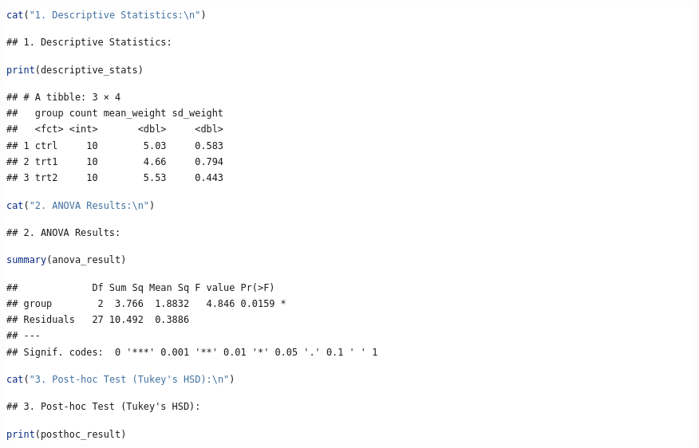 ``` r
cat("1. Descriptive Statistics:\n")
```

    ## 1. Descriptive Statistics:

``` r
print(descriptive_stats)
```

    ## # A tibble: 3 × 4
    ##   group count mean_weight sd_weight
    ##   <fct> <int>       <dbl>     <dbl>
    ## 1 ctrl     10        5.03     0.583
    ## 2 trt1     10        4.66     0.794
    ## 3 trt2     10        5.53     0.443

``` r
cat("2. ANOVA Results:\n")
```

    ## 2. ANOVA Results:

``` r
summary(anova_result)
```

    ##             Df Sum Sq Mean Sq F value Pr(>F)  
    ## group        2  3.766  1.8832   4.846 0.0159 *
    ## Residuals   27 10.492  0.3886                 
    ## ---
    ## Signif. codes:  0 '***' 0.001 '**' 0.01 '*' 0.05 '.' 0.1 ' ' 1

``` r
cat("3. Post-hoc Test (Tukey's HSD):\n")
```

    ## 3. Post-hoc Test (Tukey's HSD):

``` r
print(posthoc_result)
```
